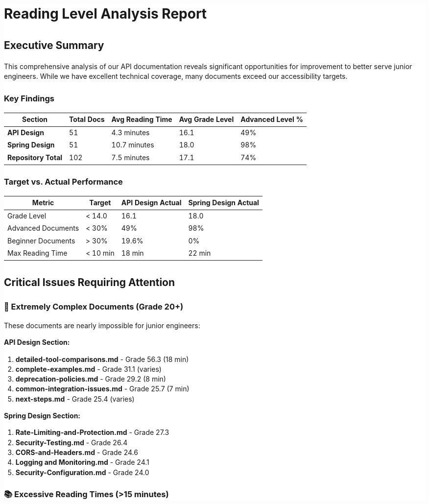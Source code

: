 # Reading Level Analysis Report

## Executive Summary

This comprehensive analysis of our API documentation reveals significant opportunities for improvement to better serve junior engineers. While we have excellent technical coverage, many documents exceed our accessibility targets.

### Key Findings

| Section | Total Docs | Avg Reading Time | Avg Grade Level | Advanced Level % |
|---------|------------|------------------|----------------|------------------|
| **API Design** | 51 | 4.3 minutes | 16.1 | 49% |
| **Spring Design** | 51 | 10.7 minutes | 18.0 | 98% |
| **Repository Total** | 102 | 7.5 minutes | 17.1 | 74% |

### Target vs. Actual Performance

| Metric | Target | API Design Actual | Spring Design Actual |
|--------|--------|-------------------|---------------------|
| Grade Level | < 14.0 | 16.1 | 18.0 |
| Advanced Documents | < 30% | 49% | 98% |
| Beginner Documents | > 30% | 19.6% | 0% |
| Max Reading Time | < 10 min | 18 min | 22 min |

## Critical Issues Requiring Attention

### 🚨 Extremely Complex Documents (Grade 20+)

These documents are nearly impossible for junior engineers:

**API Design Section:**
1. **detailed-tool-comparisons.md** - Grade 56.3 (18 min) 
2. **complete-examples.md** - Grade 31.1 (varies)
3. **deprecation-policies.md** - Grade 29.2 (8 min)
4. **common-integration-issues.md** - Grade 25.7 (7 min)
5. **next-steps.md** - Grade 25.4 (varies)

**Spring Design Section:**
1. **Rate-Limiting-and-Protection.md** - Grade 27.3
2. **Security-Testing.md** - Grade 26.4
3. **CORS-and-Headers.md** - Grade 24.6
4. **Logging and Monitoring.md** - Grade 24.1
5. **Security-Configuration.md** - Grade 24.0

### 📚 Excessive Reading Times (>15 minutes)
